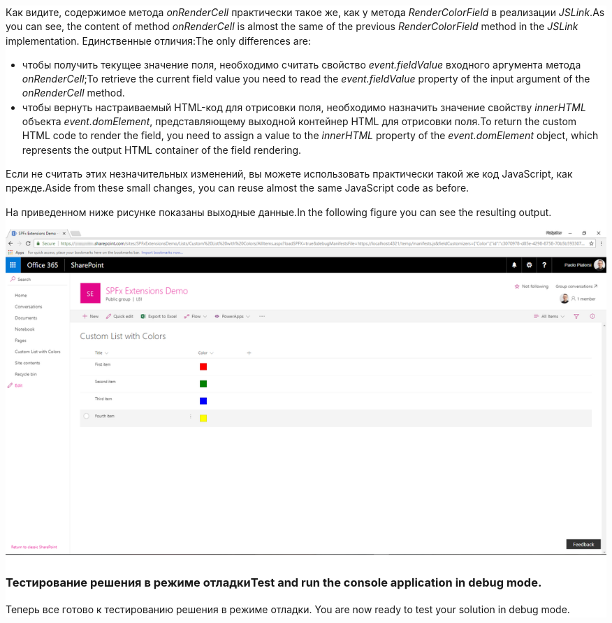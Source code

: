 <span data-ttu-id="976bb-155">Как видите, содержимое метода _onRenderCell_ практически такое же, как у метода _RenderColorField_ в реализации _JSLink_.</span><span class="sxs-lookup"><span data-stu-id="976bb-155">As you can see, the content of method _onRenderCell_ is almost the same of the previous _RenderColorField_ method in the _JSLink_ implementation.</span></span>
<span data-ttu-id="976bb-156">Единственные отличия:</span><span class="sxs-lookup"><span data-stu-id="976bb-156">The only differences are:</span></span>
- <span data-ttu-id="976bb-157">чтобы получить текущее значение поля, необходимо считать свойство _event.fieldValue_ входного аргумента метода _onRenderCell_;</span><span class="sxs-lookup"><span data-stu-id="976bb-157">To retrieve the current field value you need to read the _event.fieldValue_ property of the input argument of the _onRenderCell_ method.</span></span>
- <span data-ttu-id="976bb-158">чтобы вернуть настраиваемый HTML-код для отрисовки поля, необходимо назначить значение свойству _innerHTML_ объекта _event.domElement_, представляющему выходной контейнер HTML для отрисовки поля.</span><span class="sxs-lookup"><span data-stu-id="976bb-158">To return the custom HTML code to render the field, you need to assign a value to the _innerHTML_ property of the _event.domElement_ object, which represents the output HTML container of the field rendering.</span></span>

<span data-ttu-id="976bb-159">Если не считать этих незначительных изменений, вы можете использовать практически такой же код JavaScript, как прежде.</span><span class="sxs-lookup"><span data-stu-id="976bb-159">Aside from these small changes, you can reuse almost the same JavaScript code as before.</span></span>

<span data-ttu-id="976bb-160">На приведенном ниже рисунке показаны выходные данные.</span><span class="sxs-lookup"><span data-stu-id="976bb-160">In the following figure you can see the resulting output.</span></span>

![Настройщик полей в "современном" списке](../../../images/spfx-custom-field-extension-output.png)

### <a name="test-the-solution-in-debug-mode"></a><span data-ttu-id="976bb-162">Тестирование решения в режиме отладки</span><span class="sxs-lookup"><span data-stu-id="976bb-162">Test and run the console application in debug mode.</span></span>
<span data-ttu-id="976bb-163"><a name="DebugFieldCustomizer"> </a> Теперь все готово к тестированию решения в режиме отладки.</span><span class="sxs-lookup"><span data-stu-id="976bb-163"><a name="DebugFieldCustomizer"> </a> You are now ready to test your solution in debug mode.</span></span> 
